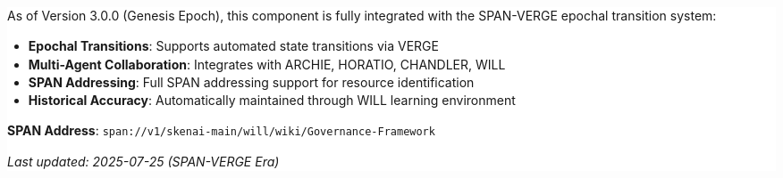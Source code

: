 As of Version 3.0.0 (Genesis Epoch), this component is fully integrated with the SPAN-VERGE epochal transition system:

- **Epochal Transitions**: Supports automated state transitions via VERGE
- **Multi-Agent Collaboration**: Integrates with ARCHIE, HORATIO, CHANDLER, WILL
- **SPAN Addressing**: Full SPAN addressing support for resource identification
- **Historical Accuracy**: Automatically maintained through WILL learning environment

**SPAN Address**: `span://v1/skenai-main/will/wiki/Governance-Framework`

*Last updated: 2025-07-25 (SPAN-VERGE Era)*
